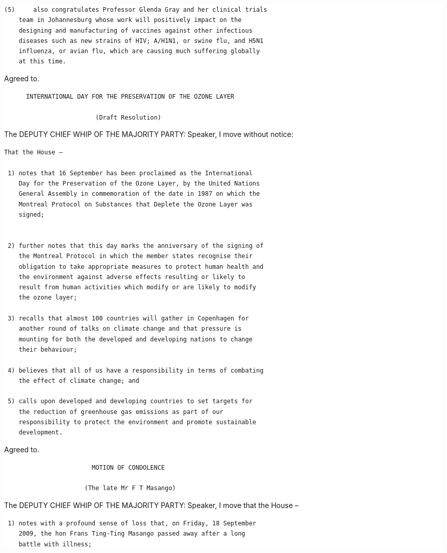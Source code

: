
    (5)     also congratulates Professor Glenda Gray and her clinical trials
        team in Johannesburg whose work will positively impact on the
        designing and manufacturing of vaccines against other infectious
        diseases such as new strains of HIV; A/H1N1, or swine flu, and H5N1
        influenza, or avian flu, which are causing much suffering globally
        at this time.

Agreed to.

          INTERNATIONAL DAY FOR THE PRESERVATION OF THE OZONE LAYER

                             (Draft Resolution)


The DEPUTY CHIEF WHIP OF THE MAJORITY PARTY: Speaker, I move without
notice:

    That the House –

     1) notes that 16 September has been proclaimed as the International
        Day for the Preservation of the Ozone Layer, by the United Nations
        General Assembly in commemoration of the date in 1987 on which the
        Montreal Protocol on Substances that Deplete the Ozone Layer was
        signed;


     2) further notes that this day marks the anniversary of the signing of
        the Montreal Protocol in which the member states recognise their
        obligation to take appropriate measures to protect human health and
        the environment against adverse effects resulting or likely to
        result from human activities which modify or are likely to modify
        the ozone layer;

     3) recalls that almost 100 countries will gather in Copenhagen for
        another round of talks on climate change and that pressure is
        mounting for both the developed and developing nations to change
        their behaviour;

     4) believes that all of us have a responsibility in terms of combating
        the effect of climate change; and

     5) calls upon developed and developing countries to set targets for
        the reduction of greenhouse gas emissions as part of our
        responsibility to protect the environment and promote sustainable
        development.

Agreed to.

                            MOTION OF CONDOLENCE

                          (The late Mr F T Masango)

The DEPUTY CHIEF WHIP OF THE MAJORITY PARTY: Speaker, I move that the House
–

     1) notes with a profound sense of loss that, on Friday, 18 September
        2009, the hon Frans Ting-Ting Masango passed away after a long
        battle with illness;
